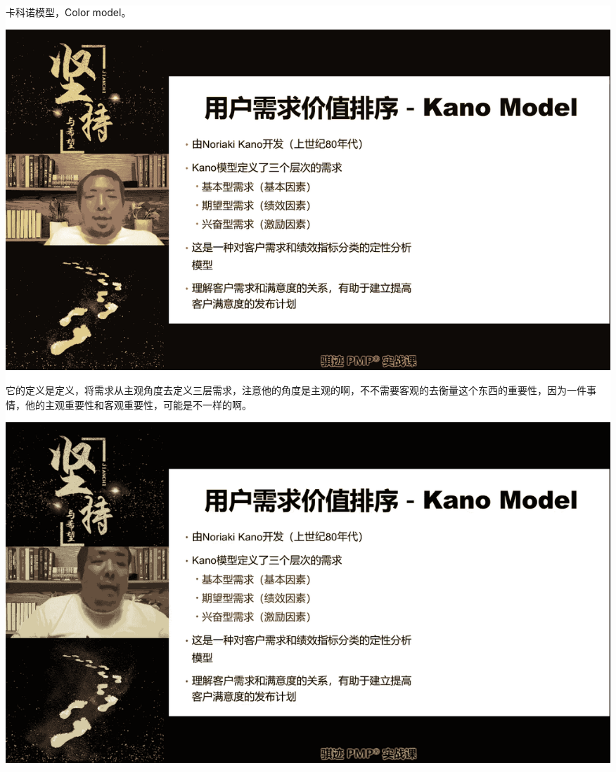 卡科诺模型，Color model。

![](img/fea5f69db326e99e5436697508b0ada4_347.png)

它的定义是定义，将需求从主观角度去定义三层需求，注意他的角度是主观的啊，不不需要客观的去衡量这个东西的重要性，因为一件事情，他的主观重要性和客观重要性，可能是不一样的啊。



![](img/fea5f69db326e99e5436697508b0ada4_349.png)
